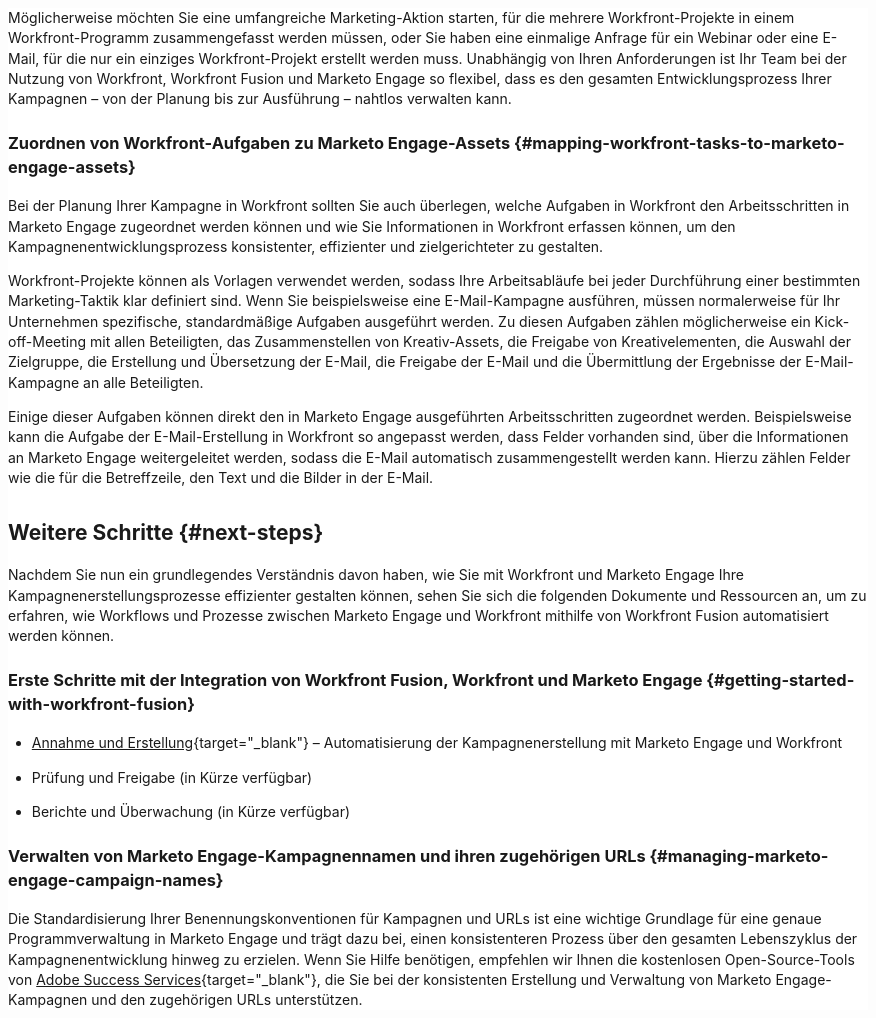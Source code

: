 Möglicherweise möchten Sie eine umfangreiche Marketing-Aktion starten, für die mehrere Workfront-Projekte in einem Workfront-Programm zusammengefasst werden müssen, oder Sie haben eine einmalige Anfrage für ein Webinar oder eine E-Mail, für die nur ein einziges Workfront-Projekt erstellt werden muss. Unabhängig von Ihren Anforderungen ist Ihr Team bei der Nutzung von Workfront, Workfront Fusion und Marketo Engage so flexibel, dass es den gesamten Entwicklungsprozess Ihrer Kampagnen – von der Planung bis zur Ausführung – nahtlos verwalten kann.

### Zuordnen von Workfront-Aufgaben zu Marketo Engage-Assets {#mapping-workfront-tasks-to-marketo-engage-assets}

Bei der Planung Ihrer Kampagne in Workfront sollten Sie auch überlegen, welche Aufgaben in Workfront den Arbeitsschritten in Marketo Engage zugeordnet werden können und wie Sie Informationen in Workfront erfassen können, um den Kampagnenentwicklungsprozess konsistenter, effizienter und zielgerichteter zu gestalten.

Workfront-Projekte können als Vorlagen verwendet werden, sodass Ihre Arbeitsabläufe bei jeder Durchführung einer bestimmten Marketing-Taktik klar definiert sind. Wenn Sie beispielsweise eine E-Mail-Kampagne ausführen, müssen normalerweise für Ihr Unternehmen spezifische, standardmäßige Aufgaben ausgeführt werden. Zu diesen Aufgaben zählen möglicherweise ein Kick-off-Meeting mit allen Beteiligten, das Zusammenstellen von Kreativ-Assets, die Freigabe von Kreativelementen, die Auswahl der Zielgruppe, die Erstellung und Übersetzung der E-Mail, die Freigabe der E-Mail und die Übermittlung der Ergebnisse der E-Mail-Kampagne an alle Beteiligten.

Einige dieser Aufgaben können direkt den in Marketo Engage ausgeführten Arbeitsschritten zugeordnet werden. Beispielsweise kann die Aufgabe der E-Mail-Erstellung in Workfront so angepasst werden, dass Felder vorhanden sind, über die Informationen an Marketo Engage weitergeleitet werden, sodass die E-Mail automatisch zusammengestellt werden kann. Hierzu zählen Felder wie die für die Betreffzeile, den Text und die Bilder in der E-Mail.

## Weitere Schritte {#next-steps}

Nachdem Sie nun ein grundlegendes Verständnis davon haben, wie Sie mit Workfront und Marketo Engage Ihre Kampagnenerstellungsprozesse effizienter gestalten können, sehen Sie sich die folgenden Dokumente und Ressourcen an, um zu erfahren, wie Workflows und Prozesse zwischen Marketo Engage und Workfront mithilfe von Workfront Fusion automatisiert werden können.

### Erste Schritte mit der Integration von Workfront Fusion, Workfront und Marketo Engage {#getting-started-with-workfront-fusion}

* [Annahme und Erstellung](/help/blueprints/b2b/campaign-supply-chain/intake-and-create.md){target="_blank"} – Automatisierung der Kampagnenerstellung mit Marketo Engage und Workfront

* Prüfung und Freigabe (in Kürze verfügbar)

* Berichte und Überwachung (in Kürze verfügbar)

### Verwalten von Marketo Engage-Kampagnennamen und ihren zugehörigen URLs {#managing-marketo-engage-campaign-names}

Die Standardisierung Ihrer Benennungskonventionen für Kampagnen und URLs ist eine wichtige Grundlage für eine genaue Programmverwaltung in Marketo Engage und trägt dazu bei, einen konsistenteren Prozess über den gesamten Lebenszyklus der Kampagnenentwicklung hinweg zu erzielen. Wenn Sie Hilfe benötigen, empfehlen wir Ihnen die kostenlosen Open-Source-Tools von [Adobe Success Services](https://main--marketo-campaign-tools--dr-adobe.hlx.live/){target="_blank"}, die Sie bei der konsistenten Erstellung und Verwaltung von Marketo Engage-Kampagnen und den zugehörigen URLs unterstützen.
